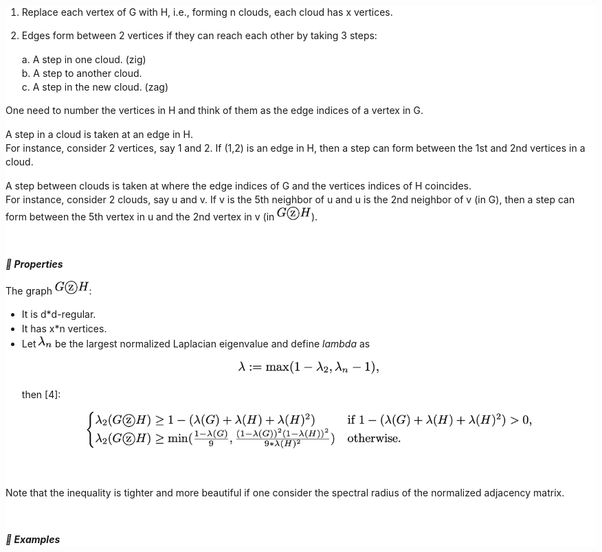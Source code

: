 1. Replace each vertex of G with H, i.e., forming n clouds, each cloud has x vertices.  
2. Edges form between 2 vertices if they can reach each other by taking 3 steps:  

    a. A step in one cloud. (zig)  
    b. A step to another cloud.  
    c. A step in the new cloud. (zag)

One need to number the vertices in H and think of them as the edge indices of a vertex in G.

A step in a cloud is taken at an edge in H.  
For instance, consider 2 vertices, say 1 and 2. If (1,2) is an edge in H, then a step can form between the 1st and 2nd vertices in a cloud.

A step between clouds is taken at where the edge indices of G and the vertices indices of H coincides.  
For instance, consider 2 clouds, say u and v. If v is the 5th neighbor of u and u is the 2nd neighbor of v (in G), then a step can form between the 5th vertex in u and the 2nd vertex in v (in <img src="images_readme/picture8.png" height="20" />).  


<br>

***:round_pushpin: Properties***

The graph  <img src="images_readme/picture8.png" height="20" />:

- It is d*d-regular.
- It has x*n vertices.
- Let <img src="images_readme/picture0.png" height="17" /> be the largest normalized Laplacian eigenvalue and define *lambda* as <p align='center'><img src="images_readme/picture12.png" height="20" /></p> then [4]: <p align='center'><img src="images_readme/picture13.png" height="55" /></p>

<br>

Note that the inequality is tighter and more beautiful if one consider the spectral radius of the normalized adjacency matrix. 



<br>

***:round_pushpin: Examples***

<p align='center'>